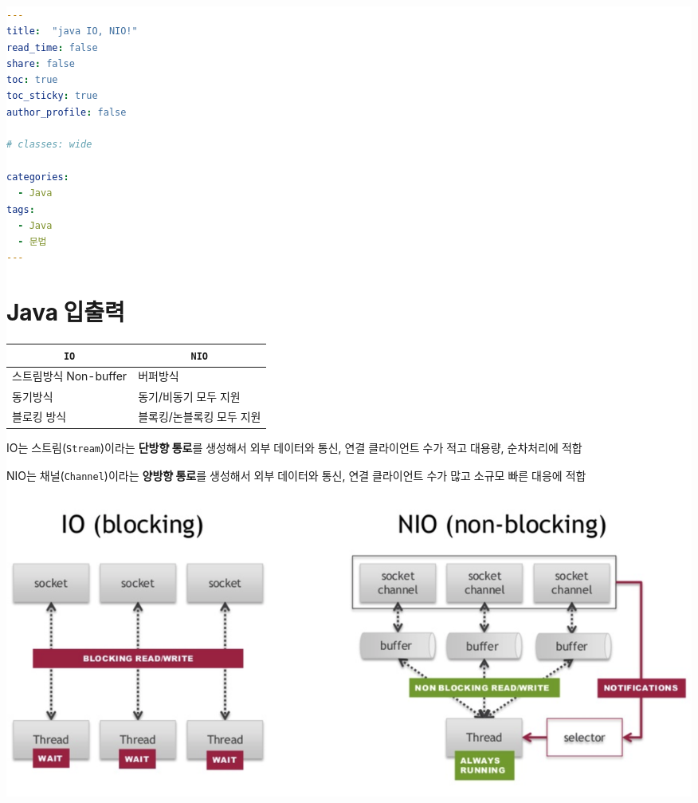 ```yaml
---
title:  "java IO, NIO!"
read_time: false
share: false
toc: true
toc_sticky: true
author_profile: false

# classes: wide

categories:
  - Java
tags:
  - Java
  - 문법
---
```


# Java 입출력  

`IO`|`NIO`
|---|---|
스트림방식 Non-buffer | 버퍼방식
동기방식 | 동기/비동기 모두 지원
블로킹 방식 | 블록킹/논블록킹 모두 지원


IO는 스트림(`Stream`)이라는 **단방향 통로**를 생성해서 외부 데이터와 통신, 연결 클라이언트 수가 적고 대용량, 순차처리에 적합  

NIO는 채널(`Channel`)이라는 **양방향 통로**를 생성해서 외부 데이터와 통신, 연결 클라이언트 수가 많고 소규모 빠른 대응에 적합    

![javaio1](/assets/2019/javaio1.png)  
